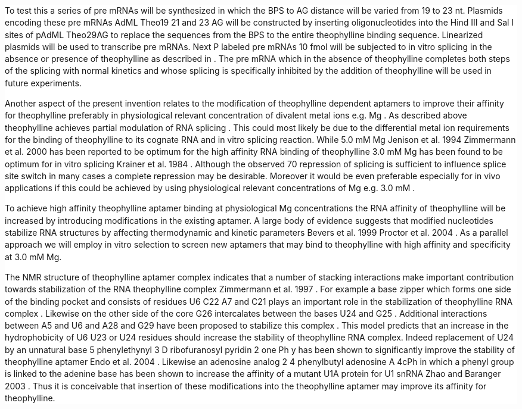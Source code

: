 To test this a series of pre mRNAs will be synthesized in which the BPS to AG distance will be varied from 19 to 23 nt. Plasmids encoding these pre mRNAs AdML Theo19 21 and 23 AG will be constructed by inserting oligonucleotides into the Hind III and Sal I sites of pAdML Theo29AG to replace the sequences from the BPS to the entire theophylline binding sequence. Linearized plasmids will be used to transcribe pre mRNAs. Next P labeled pre mRNAs 10 fmol will be subjected to in vitro splicing in the absence or presence of theophylline as described in . The pre mRNA which in the absence of theophylline completes both steps of the splicing with normal kinetics and whose splicing is specifically inhibited by the addition of theophylline will be used in future experiments.

Another aspect of the present invention relates to the modification of theophylline dependent aptamers to improve their affinity for theophylline preferably in physiological relevant concentration of divalent metal ions e.g. Mg . As described above theophylline achieves partial modulation of RNA splicing . This could most likely be due to the differential metal ion requirements for the binding of theophylline to its cognate RNA and in vitro splicing reaction. While 5.0 mM Mg Jenison et al. 1994 Zimmermann et al. 2000 has been reported to be optimum for the high affinity RNA binding of theophylline 3.0 mM Mg has been found to be optimum for in vitro splicing Krainer et al. 1984 . Although the observed 70 repression of splicing is sufficient to influence splice site switch in many cases a complete repression may be desirable. Moreover it would be even preferable especially for in vivo applications if this could be achieved by using physiological relevant concentrations of Mg e.g. 3.0 mM .

To achieve high affinity theophylline aptamer binding at physiological Mg concentrations the RNA affinity of theophylline will be increased by introducing modifications in the existing aptamer. A large body of evidence suggests that modified nucleotides stabilize RNA structures by affecting thermodynamic and kinetic parameters Bevers et al. 1999 Proctor et al. 2004 . As a parallel approach we will employ in vitro selection to screen new aptamers that may bind to theophylline with high affinity and specificity at 3.0 mM Mg.

The NMR structure of theophylline aptamer complex indicates that a number of stacking interactions make important contribution towards stabilization of the RNA theophylline complex Zimmermann et al. 1997 . For example a base zipper which forms one side of the binding pocket and consists of residues U6 C22 A7 and C21 plays an important role in the stabilization of theophylline RNA complex . Likewise on the other side of the core G26 intercalates between the bases U24 and G25 . Additional interactions between A5 and U6 and A28 and G29 have been proposed to stabilize this complex . This model predicts that an increase in the hydrophobicity of U6 U23 or U24 residues should increase the stability of theophylline RNA complex. Indeed replacement of U24 by an unnatural base 5 phenylethynyl 3 D ribofuranosyl pyridin 2 one Ph y has been shown to significantly improve the stability of theophylline aptamer Endo et al. 2004 . Likewise an adenosine analog 2 4 phenylbutyl adenosine A 4cPh in which a phenyl group is linked to the adenine base has been shown to increase the affinity of a mutant U1A protein for U1 snRNA Zhao and Baranger 2003 . Thus it is conceivable that insertion of these modifications into the theophylline aptamer may improve its affinity for theophylline.
